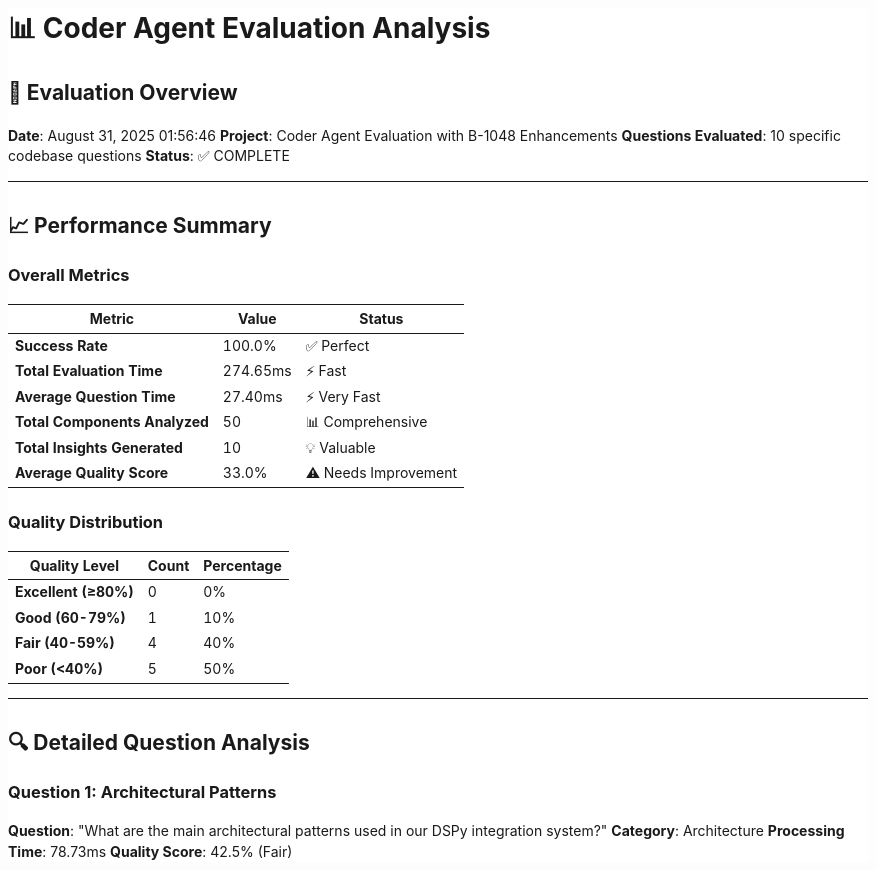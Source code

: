 # 📊 Coder Agent Evaluation Analysis

## 🎯 Evaluation Overview

**Date**: August 31, 2025 01:56:46
**Project**: Coder Agent Evaluation with B-1048 Enhancements
**Questions Evaluated**: 10 specific codebase questions
**Status**: ✅ COMPLETE

---

## 📈 Performance Summary

### **Overall Metrics**

| Metric | Value | Status |
|--------|-------|--------|
| **Success Rate** | 100.0% | ✅ Perfect |
| **Total Evaluation Time** | 274.65ms | ⚡ Fast |
| **Average Question Time** | 27.40ms | ⚡ Very Fast |
| **Total Components Analyzed** | 50 | 📊 Comprehensive |
| **Total Insights Generated** | 10 | 💡 Valuable |
| **Average Quality Score** | 33.0% | ⚠️ Needs Improvement |

### **Quality Distribution**

| Quality Level | Count | Percentage |
|---------------|-------|------------|
| **Excellent (≥80%)** | 0 | 0% |
| **Good (60-79%)** | 1 | 10% |
| **Fair (40-59%)** | 4 | 40% |
| **Poor (<40%)** | 5 | 50% |

---

## 🔍 Detailed Question Analysis

### **Question 1: Architectural Patterns**
**Question**: "What are the main architectural patterns used in our DSPy integration system?"
**Category**: Architecture
**Processing Time**: 78.73ms
**Quality Score**: 42.5% (Fair)
